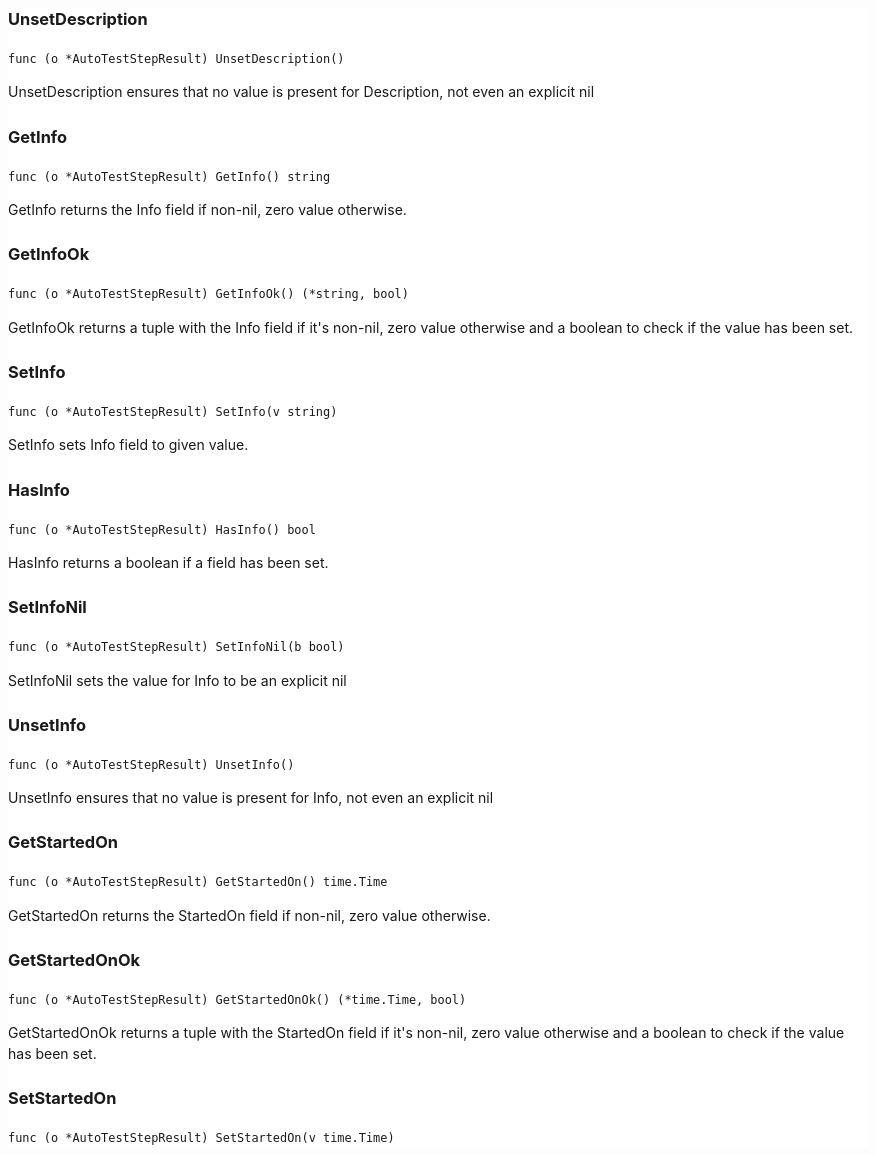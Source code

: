 ### UnsetDescription
`func (o *AutoTestStepResult) UnsetDescription()`

UnsetDescription ensures that no value is present for Description, not even an explicit nil
### GetInfo

`func (o *AutoTestStepResult) GetInfo() string`

GetInfo returns the Info field if non-nil, zero value otherwise.

### GetInfoOk

`func (o *AutoTestStepResult) GetInfoOk() (*string, bool)`

GetInfoOk returns a tuple with the Info field if it's non-nil, zero value otherwise
and a boolean to check if the value has been set.

### SetInfo

`func (o *AutoTestStepResult) SetInfo(v string)`

SetInfo sets Info field to given value.

### HasInfo

`func (o *AutoTestStepResult) HasInfo() bool`

HasInfo returns a boolean if a field has been set.

### SetInfoNil

`func (o *AutoTestStepResult) SetInfoNil(b bool)`

 SetInfoNil sets the value for Info to be an explicit nil

### UnsetInfo
`func (o *AutoTestStepResult) UnsetInfo()`

UnsetInfo ensures that no value is present for Info, not even an explicit nil
### GetStartedOn

`func (o *AutoTestStepResult) GetStartedOn() time.Time`

GetStartedOn returns the StartedOn field if non-nil, zero value otherwise.

### GetStartedOnOk

`func (o *AutoTestStepResult) GetStartedOnOk() (*time.Time, bool)`

GetStartedOnOk returns a tuple with the StartedOn field if it's non-nil, zero value otherwise
and a boolean to check if the value has been set.

### SetStartedOn

`func (o *AutoTestStepResult) SetStartedOn(v time.Time)`
